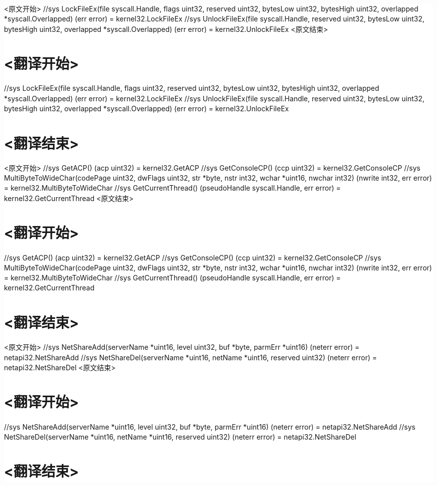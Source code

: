 
<原文开始>
//sys LockFileEx(file syscall.Handle, flags uint32, reserved uint32, bytesLow uint32, bytesHigh uint32, overlapped *syscall.Overlapped) (err error) = kernel32.LockFileEx
//sys UnlockFileEx(file syscall.Handle, reserved uint32, bytesLow uint32, bytesHigh uint32, overlapped *syscall.Overlapped) (err error) = kernel32.UnlockFileEx
<原文结束>

# <翻译开始>
//sys LockFileEx(file syscall.Handle, flags uint32, reserved uint32, bytesLow uint32, bytesHigh uint32, overlapped *syscall.Overlapped) (err error) = kernel32.LockFileEx
//sys UnlockFileEx(file syscall.Handle, reserved uint32, bytesLow uint32, bytesHigh uint32, overlapped *syscall.Overlapped) (err error) = kernel32.UnlockFileEx
# <翻译结束>


<原文开始>
//sys	GetACP() (acp uint32) = kernel32.GetACP
//sys	GetConsoleCP() (ccp uint32) = kernel32.GetConsoleCP
//sys	MultiByteToWideChar(codePage uint32, dwFlags uint32, str *byte, nstr int32, wchar *uint16, nwchar int32) (nwrite int32, err error) = kernel32.MultiByteToWideChar
//sys	GetCurrentThread() (pseudoHandle syscall.Handle, err error) = kernel32.GetCurrentThread
<原文结束>

# <翻译开始>
//sys	GetACP() (acp uint32) = kernel32.GetACP
//sys	GetConsoleCP() (ccp uint32) = kernel32.GetConsoleCP
//sys	MultiByteToWideChar(codePage uint32, dwFlags uint32, str *byte, nstr int32, wchar *uint16, nwchar int32) (nwrite int32, err error) = kernel32.MultiByteToWideChar
//sys	GetCurrentThread() (pseudoHandle syscall.Handle, err error) = kernel32.GetCurrentThread
# <翻译结束>


<原文开始>
//sys  NetShareAdd(serverName *uint16, level uint32, buf *byte, parmErr *uint16) (neterr error) = netapi32.NetShareAdd
//sys  NetShareDel(serverName *uint16, netName *uint16, reserved uint32) (neterr error) = netapi32.NetShareDel
<原文结束>

# <翻译开始>
//sys  NetShareAdd(serverName *uint16, level uint32, buf *byte, parmErr *uint16) (neterr error) = netapi32.NetShareAdd
//sys  NetShareDel(serverName *uint16, netName *uint16, reserved uint32) (neterr error) = netapi32.NetShareDel
# <翻译结束>
